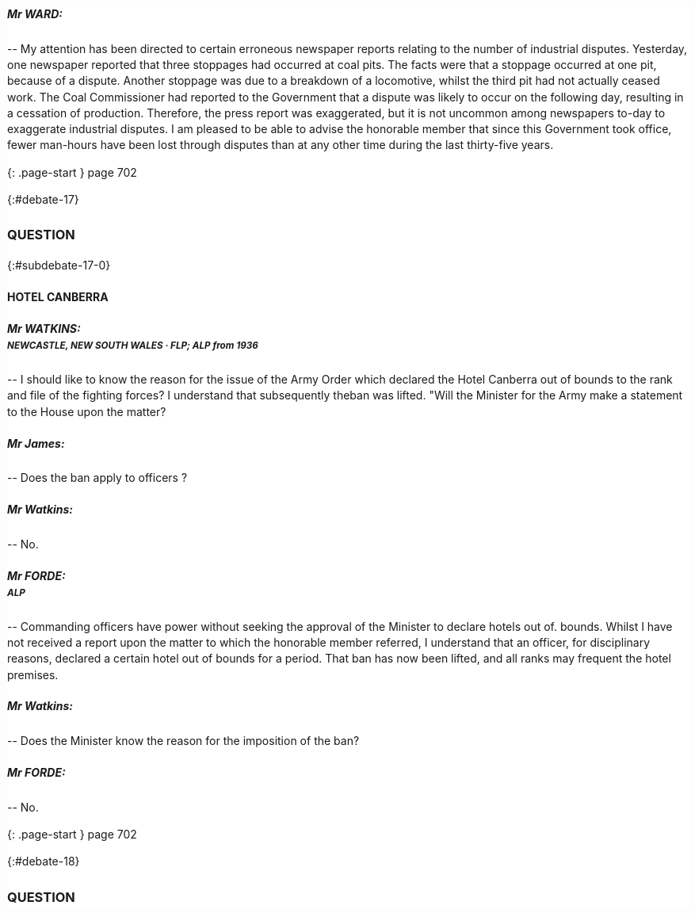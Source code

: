 ##### Mr WARD:

-- My attention has been directed to certain erroneous newspaper reports relating to the number of industrial disputes. Yesterday, one newspaper reported that three stoppages had occurred at coal pits. The facts were that a stoppage occurred at one pit, because of a dispute. Another stoppage was due to a breakdown of a locomotive, whilst the third pit had not actually ceased work. The Coal Commissioner had reported to the Government that a dispute was likely to occur on the following day, resulting in a cessation of production. Therefore, the press report was exaggerated, but it is not uncommon among newspapers to-day to exaggerate industrial disputes. I am pleased to be able to advise the honorable member that since this Government took office, fewer man-hours have been lost through disputes than at any other time during the last thirty-five years. 

{: .page-start }
page 702

{:#debate-17}
### QUESTION

{:#subdebate-17-0}
#### HOTEL CANBERRA

##### Mr WATKINS:<br><small class="text-muted">NEWCASTLE, NEW SOUTH WALES &middot; FLP; ALP from 1936</small>

-- I should like to know the reason for the issue of the Army Order which declared the Hotel Canberra out of bounds to the rank and file of the fighting forces? I understand that subsequently theban was lifted. "Will the Minister for the Army make a statement to the House upon the matter? 

##### Mr James:

-- Does the ban apply to officers ? 

##### Mr Watkins:

-- No. 

##### Mr FORDE:<br><small class="text-muted">ALP</small>

-- Commanding officers have power without seeking the approval of the Minister to declare hotels out of. bounds. Whilst I have not received a report upon the matter to which the honorable member referred, I understand that an officer, for disciplinary reasons, declared a certain hotel out of bounds for a period. That ban has now been lifted, and all ranks may frequent the hotel premises. 

##### Mr Watkins:

-- Does the Minister know the reason for the imposition of the ban? 

##### Mr FORDE:

-- No. 

{: .page-start }
page 702

{:#debate-18}
### QUESTION
